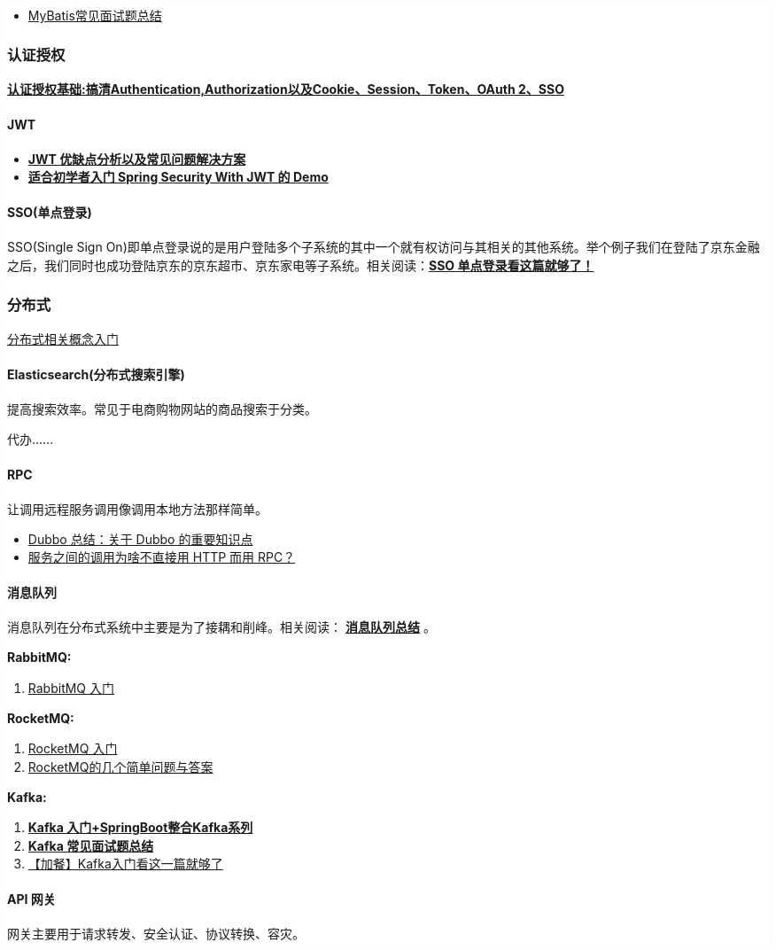 - [MyBatis常见面试题总结](docs/system-design/framework/mybatis/mybatis-interview.md)

### 认证授权

**[认证授权基础:搞清Authentication,Authorization以及Cookie、Session、Token、OAuth 2、SSO](docs/system-design/authority-certification/basis-of-authority-certification.md)**

#### JWT

- **[JWT 优缺点分析以及常见问题解决方案](docs/system-design/authority-certification/JWT-advantages-and-disadvantages.md)**
- **[适合初学者入门 Spring Security With JWT 的 Demo](https://github.com/Snailclimb/spring-security-jwt-guide)**

#### SSO(单点登录)

SSO(Single Sign On)即单点登录说的是用户登陆多个子系统的其中一个就有权访问与其相关的其他系统。举个例子我们在登陆了京东金融之后，我们同时也成功登陆京东的京东超市、京东家电等子系统。相关阅读：**[SSO 单点登录看这篇就够了！](docs/system-design/authority-certification/sso.md)**

### 分布式

[分布式相关概念入门](docs/system-design/website-architecture/分布式.md)

#### Elasticsearch(分布式搜索引擎)

提高搜索效率。常见于电商购物网站的商品搜索于分类。

代办......

#### RPC

让调用远程服务调用像调用本地方法那样简单。

- [Dubbo 总结：关于 Dubbo 的重要知识点](docs/system-design/data-communication/dubbo.md)
- [服务之间的调用为啥不直接用 HTTP 而用 RPC？](docs/system-design/data-communication/why-use-rpc.md)

#### 消息队列

消息队列在分布式系统中主要是为了接耦和削峰。相关阅读： **[消息队列总结](docs/system-design/data-communication/message-queue.md)** 。

**RabbitMQ:**

1. [RabbitMQ 入门](docs/system-design/data-communication/rabbitmq.md)

**RocketMQ:**

1. [RocketMQ 入门](docs/system-design/data-communication/RocketMQ.md)
2. [RocketMQ的几个简单问题与答案](docs/system-design/data-communication/RocketMQ-Questions.md)

**Kafka:**

1. **[Kafka 入门+SpringBoot整合Kafka系列](https://github.com/Snailclimb/springboot-kafka)**
2. **[Kafka 常见面试题总结](docs/system-design/data-communication/kafka-inverview.md)**
3. [【加餐】Kafka入门看这一篇就够了](docs/system-design/data-communication/Kafka入门看这一篇就够了.md)

#### API 网关

网关主要用于请求转发、安全认证、协议转换、容灾。
